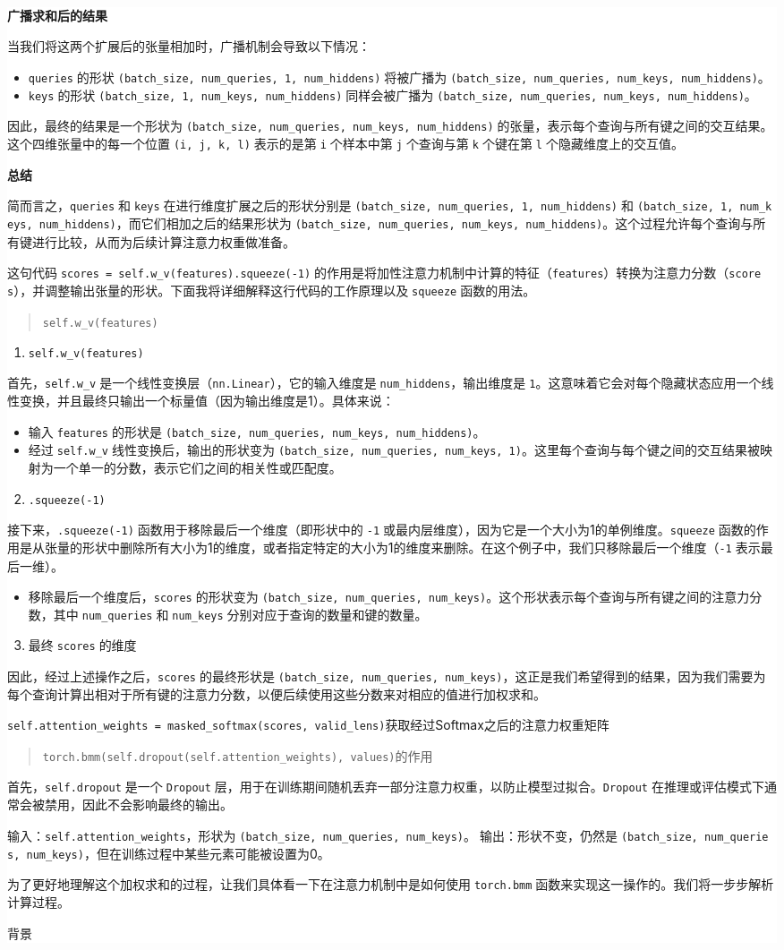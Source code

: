 **广播求和后的结果**

当我们将这两个扩展后的张量相加时，广播机制会导致以下情况：

- `queries` 的形状 `(batch_size, num_queries, 1, num_hiddens)` 将被广播为 `(batch_size, num_queries, num_keys, num_hiddens)`。
- `keys` 的形状 `(batch_size, 1, num_keys, num_hiddens)` 同样会被广播为 `(batch_size, num_queries, num_keys, num_hiddens)`。

因此，最终的结果是一个形状为 `(batch_size, num_queries, num_keys, num_hiddens)` 的张量，表示每个查询与所有键之间的交互结果。这个四维张量中的每一个位置 `(i, j, k, l)` 表示的是第 `i` 个样本中第 `j` 个查询与第 `k` 个键在第 `l` 个隐藏维度上的交互值。

**总结**

简而言之，`queries` 和 `keys` 在进行维度扩展之后的形状分别是 `(batch_size, num_queries, 1, num_hiddens)` 和 `(batch_size, 1, num_keys, num_hiddens)`，而它们相加之后的结果形状为 `(batch_size, num_queries, num_keys, num_hiddens)`。这个过程允许每个查询与所有键进行比较，从而为后续计算注意力权重做准备。

这句代码 `scores = self.w_v(features).squeeze(-1)` 的作用是将加性注意力机制中计算的特征（`features`）转换为注意力分数（`scores`），并调整输出张量的形状。下面我将详细解释这行代码的工作原理以及 `squeeze` 函数的用法。


>  `self.w_v(features)`


1. `self.w_v(features)`

首先，`self.w_v` 是一个线性变换层（`nn.Linear`），它的输入维度是 `num_hiddens`，输出维度是 `1`。这意味着它会对每个隐藏状态应用一个线性变换，并且最终只输出一个标量值（因为输出维度是1）。具体来说：

- 输入 `features` 的形状是 `(batch_size, num_queries, num_keys, num_hiddens)`。
- 经过 `self.w_v` 线性变换后，输出的形状变为 `(batch_size, num_queries, num_keys, 1)`。这里每个查询与每个键之间的交互结果被映射为一个单一的分数，表示它们之间的相关性或匹配度。

2. `.squeeze(-1)`

接下来，`.squeeze(-1)` 函数用于移除最后一个维度（即形状中的 `-1` 或最内层维度），因为它是一个大小为1的单例维度。`squeeze` 函数的作用是从张量的形状中删除所有大小为1的维度，或者指定特定的大小为1的维度来删除。在这个例子中，我们只移除最后一个维度（`-1` 表示最后一维）。

- 移除最后一个维度后，`scores` 的形状变为 `(batch_size, num_queries, num_keys)`。这个形状表示每个查询与所有键之间的注意力分数，其中 `num_queries` 和 `num_keys` 分别对应于查询的数量和键的数量。

3. 最终 `scores` 的维度

因此，经过上述操作之后，`scores` 的最终形状是 `(batch_size, num_queries, num_keys)`，这正是我们希望得到的结果，因为我们需要为每个查询计算出相对于所有键的注意力分数，以便后续使用这些分数来对相应的值进行加权求和。

`self.attention_weights = masked_softmax(scores, valid_lens)`获取经过Softmax之后的注意力权重矩阵


> `torch.bmm(self.dropout(self.attention_weights), values)`的作用

首先，`self.dropout` 是一个 `Dropout` 层，用于在训练期间随机丢弃一部分注意力权重，以防止模型过拟合。`Dropout` 在推理或评估模式下通常会被禁用，因此不会影响最终的输出。

输入：`self.attention_weights`，形状为 `(batch_size, num_queries, num_keys)`。
输出：形状不变，仍然是 `(batch_size, num_queries, num_keys)`，但在训练过程中某些元素可能被设置为0。


为了更好地理解这个加权求和的过程，让我们具体看一下在注意力机制中是如何使用 `torch.bmm` 函数来实现这一操作的。我们将一步步解析计算过程。

背景

